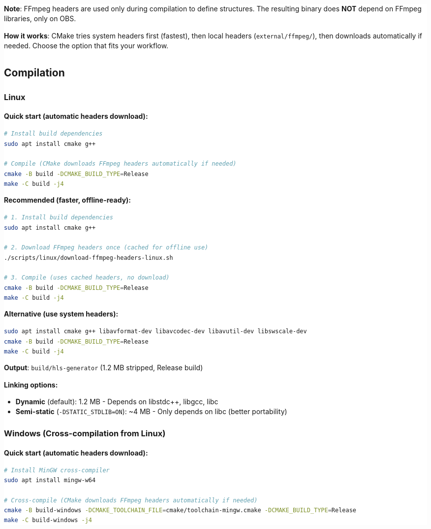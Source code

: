 **Note**: FFmpeg headers are used only during compilation to define structures. The resulting binary does **NOT** depend on FFmpeg libraries, only on OBS.

**How it works**: CMake tries system headers first (fastest), then local headers (`external/ffmpeg/`), then downloads automatically if needed. Choose the option that fits your workflow.

## Compilation

### Linux

**Quick start (automatic headers download):**
```bash
# Install build dependencies
sudo apt install cmake g++

# Compile (CMake downloads FFmpeg headers automatically if needed)
cmake -B build -DCMAKE_BUILD_TYPE=Release
make -C build -j4
```

**Recommended (faster, offline-ready):**
```bash
# 1. Install build dependencies
sudo apt install cmake g++

# 2. Download FFmpeg headers once (cached for offline use)
./scripts/linux/download-ffmpeg-headers-linux.sh

# 3. Compile (uses cached headers, no download)
cmake -B build -DCMAKE_BUILD_TYPE=Release
make -C build -j4
```

**Alternative (use system headers):**
```bash
sudo apt install cmake g++ libavformat-dev libavcodec-dev libavutil-dev libswscale-dev
cmake -B build -DCMAKE_BUILD_TYPE=Release
make -C build -j4
```

**Output**: `build/hls-generator` (1.2 MB stripped, Release build)

**Linking options:**
- **Dynamic** (default): 1.2 MB - Depends on libstdc++, libgcc, libc
- **Semi-static** (`-DSTATIC_STDLIB=ON`): ~4 MB - Only depends on libc (better portability)

### Windows (Cross-compilation from Linux)

**Quick start (automatic headers download):**
```bash
# Install MinGW cross-compiler
sudo apt install mingw-w64

# Cross-compile (CMake downloads FFmpeg headers automatically if needed)
cmake -B build-windows -DCMAKE_TOOLCHAIN_FILE=cmake/toolchain-mingw.cmake -DCMAKE_BUILD_TYPE=Release
make -C build-windows -j4
```
